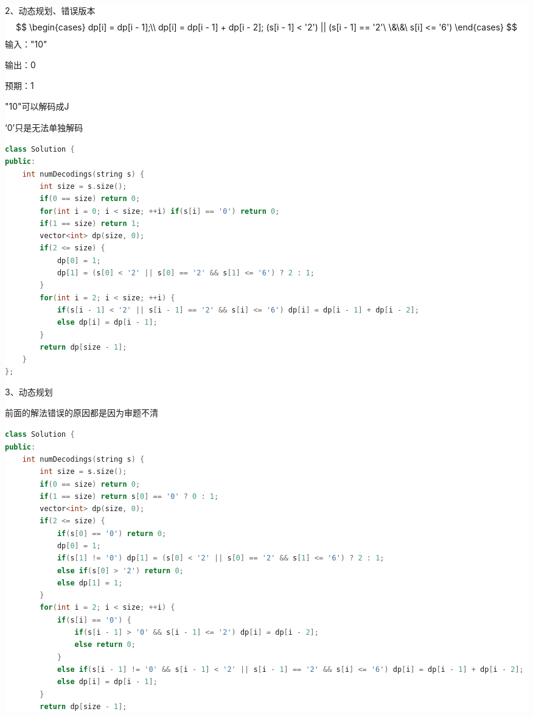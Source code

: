 2、动态规划、错误版本
$$
\begin{cases}
dp[i] = dp[i - 1];\\
dp[i] = dp[i - 1] + dp[i - 2]; (s[i - 1] < '2') || (s[i - 1] == '2'\ \&\&\ s[i] <= '6')
\end{cases}
$$
输入："10"

输出：0

预期：1

"10"可以解码成J

‘0’只是无法单独解码

```C++
class Solution {
public:
    int numDecodings(string s) {
        int size = s.size();
        if(0 == size) return 0;
        for(int i = 0; i < size; ++i) if(s[i] == '0') return 0;
        if(1 == size) return 1;
        vector<int> dp(size, 0);
        if(2 <= size) {
            dp[0] = 1;
            dp[1] = (s[0] < '2' || s[0] == '2' && s[1] <= '6') ? 2 : 1;
        }
        for(int i = 2; i < size; ++i) {
            if(s[i - 1] < '2' || s[i - 1] == '2' && s[i] <= '6') dp[i] = dp[i - 1] + dp[i - 2];
            else dp[i] = dp[i - 1];
        }
        return dp[size - 1];
    }
};
```

3、动态规划

前面的解法错误的原因都是因为审题不清

```c++
class Solution {
public:
    int numDecodings(string s) {
        int size = s.size();
        if(0 == size) return 0;
        if(1 == size) return s[0] == '0' ? 0 : 1;
        vector<int> dp(size, 0);
        if(2 <= size) {
            if(s[0] == '0') return 0;
            dp[0] = 1;
            if(s[1] != '0') dp[1] = (s[0] < '2' || s[0] == '2' && s[1] <= '6') ? 2 : 1;
            else if(s[0] > '2') return 0;
            else dp[1] = 1;
        }
        for(int i = 2; i < size; ++i) {
            if(s[i] == '0') {
                if(s[i - 1] > '0' && s[i - 1] <= '2') dp[i] = dp[i - 2];
                else return 0;
            }
            else if(s[i - 1] != '0' && s[i - 1] < '2' || s[i - 1] == '2' && s[i] <= '6') dp[i] = dp[i - 1] + dp[i - 2];
            else dp[i] = dp[i - 1];
        }
        return dp[size - 1];
```